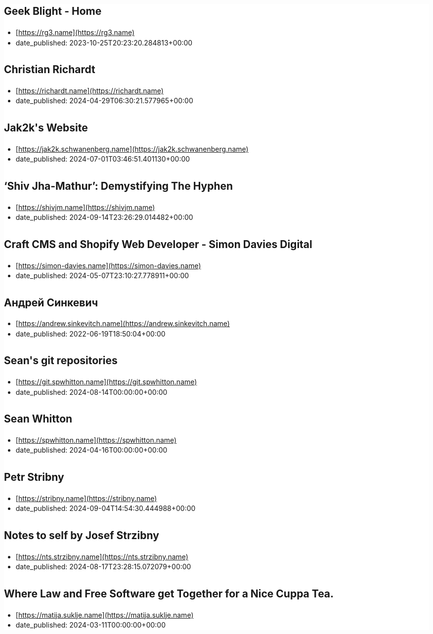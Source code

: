  ## Geek Blight - Home
 - [https://rg3.name](https://rg3.name)
 - date_published: 2023-10-25T20:23:20.284813+00:00

 ## Christian Richardt
 - [https://richardt.name](https://richardt.name)
 - date_published: 2024-04-29T06:30:21.577965+00:00

 ## Jak2k's Website
 - [https://jak2k.schwanenberg.name](https://jak2k.schwanenberg.name)
 - date_published: 2024-07-01T03:46:51.401130+00:00

 ## ‘Shiv Jha-Mathur’: Demystifying The Hyphen
 - [https://shivjm.name](https://shivjm.name)
 - date_published: 2024-09-14T23:26:29.014482+00:00

 ## Craft CMS and Shopify Web Developer - Simon Davies Digital
 - [https://simon-davies.name](https://simon-davies.name)
 - date_published: 2024-05-07T23:10:27.778911+00:00

 ## Андрей Синкевич
 - [https://andrew.sinkevitch.name](https://andrew.sinkevitch.name)
 - date_published: 2022-06-19T18:50:04+00:00

 ## Sean's git repositories
 - [https://git.spwhitton.name](https://git.spwhitton.name)
 - date_published: 2024-08-14T00:00:00+00:00

 ## Sean Whitton
 - [https://spwhitton.name](https://spwhitton.name)
 - date_published: 2024-04-16T00:00:00+00:00

 ## Petr Stribny
 - [https://stribny.name](https://stribny.name)
 - date_published: 2024-09-04T14:54:30.444988+00:00

 ## Notes to self by Josef Strzibny
 - [https://nts.strzibny.name](https://nts.strzibny.name)
 - date_published: 2024-08-17T23:28:15.072079+00:00

 ## Where Law and Free Software get Together for a Nice Cuppa Tea.
 - [https://matija.suklje.name](https://matija.suklje.name)
 - date_published: 2024-03-11T00:00:00+00:00
